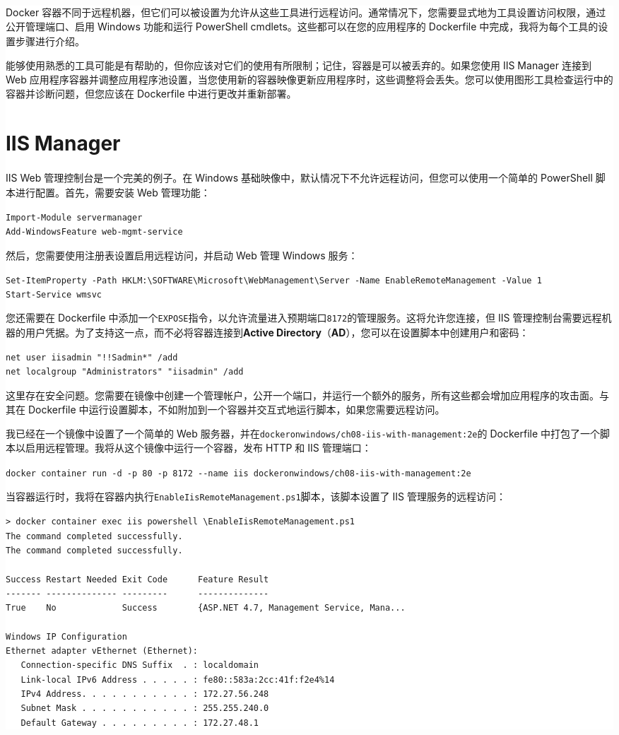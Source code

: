 Docker 容器不同于远程机器，但它们可以被设置为允许从这些工具进行远程访问。通常情况下，您需要显式地为工具设置访问权限，通过公开管理端口、启用 Windows 功能和运行 PowerShell cmdlets。这些都可以在您的应用程序的 Dockerfile 中完成，我将为每个工具的设置步骤进行介绍。

能够使用熟悉的工具可能是有帮助的，但你应该对它们的使用有所限制；记住，容器是可以被丢弃的。如果您使用 IIS Manager 连接到 Web 应用程序容器并调整应用程序池设置，当您使用新的容器映像更新应用程序时，这些调整将会丢失。您可以使用图形工具检查运行中的容器并诊断问题，但您应该在 Dockerfile 中进行更改并重新部署。

# IIS Manager

IIS Web 管理控制台是一个完美的例子。在 Windows 基础映像中，默认情况下不允许远程访问，但您可以使用一个简单的 PowerShell 脚本进行配置。首先，需要安装 Web 管理功能：

```
Import-Module servermanager
Add-WindowsFeature web-mgmt-service
```

然后，您需要使用注册表设置启用远程访问，并启动 Web 管理 Windows 服务：

```
Set-ItemProperty -Path HKLM:\SOFTWARE\Microsoft\WebManagement\Server -Name EnableRemoteManagement -Value 1
Start-Service wmsvc
```

您还需要在 Dockerfile 中添加一个`EXPOSE`指令，以允许流量进入预期端口`8172`的管理服务。这将允许您连接，但 IIS 管理控制台需要远程机器的用户凭据。为了支持这一点，而不必将容器连接到**Active Directory**（**AD**），您可以在设置脚本中创建用户和密码：

```
net user iisadmin "!!Sadmin*" /add
net localgroup "Administrators" "iisadmin" /add
```

这里存在安全问题。您需要在镜像中创建一个管理帐户，公开一个端口，并运行一个额外的服务，所有这些都会增加应用程序的攻击面。与其在 Dockerfile 中运行设置脚本，不如附加到一个容器并交互式地运行脚本，如果您需要远程访问。

我已经在一个镜像中设置了一个简单的 Web 服务器，并在`dockeronwindows/ch08-iis-with-management:2e`的 Dockerfile 中打包了一个脚本以启用远程管理。我将从这个镜像中运行一个容器，发布 HTTP 和 IIS 管理端口：

```
docker container run -d -p 80 -p 8172 --name iis dockeronwindows/ch08-iis-with-management:2e
```

当容器运行时，我将在容器内执行`EnableIisRemoteManagement.ps1`脚本，该脚本设置了 IIS 管理服务的远程访问：

```
> docker container exec iis powershell \EnableIisRemoteManagement.ps1
The command completed successfully.
The command completed successfully.

Success Restart Needed Exit Code      Feature Result
------- -------------- ---------      --------------
True    No             Success        {ASP.NET 4.7, Management Service, Mana...

Windows IP Configuration
Ethernet adapter vEthernet (Ethernet):
   Connection-specific DNS Suffix  . : localdomain
   Link-local IPv6 Address . . . . . : fe80::583a:2cc:41f:f2e4%14
   IPv4 Address. . . . . . . . . . . : 172.27.56.248
   Subnet Mask . . . . . . . . . . . : 255.255.240.0
   Default Gateway . . . . . . . . . : 172.27.48.1
```
